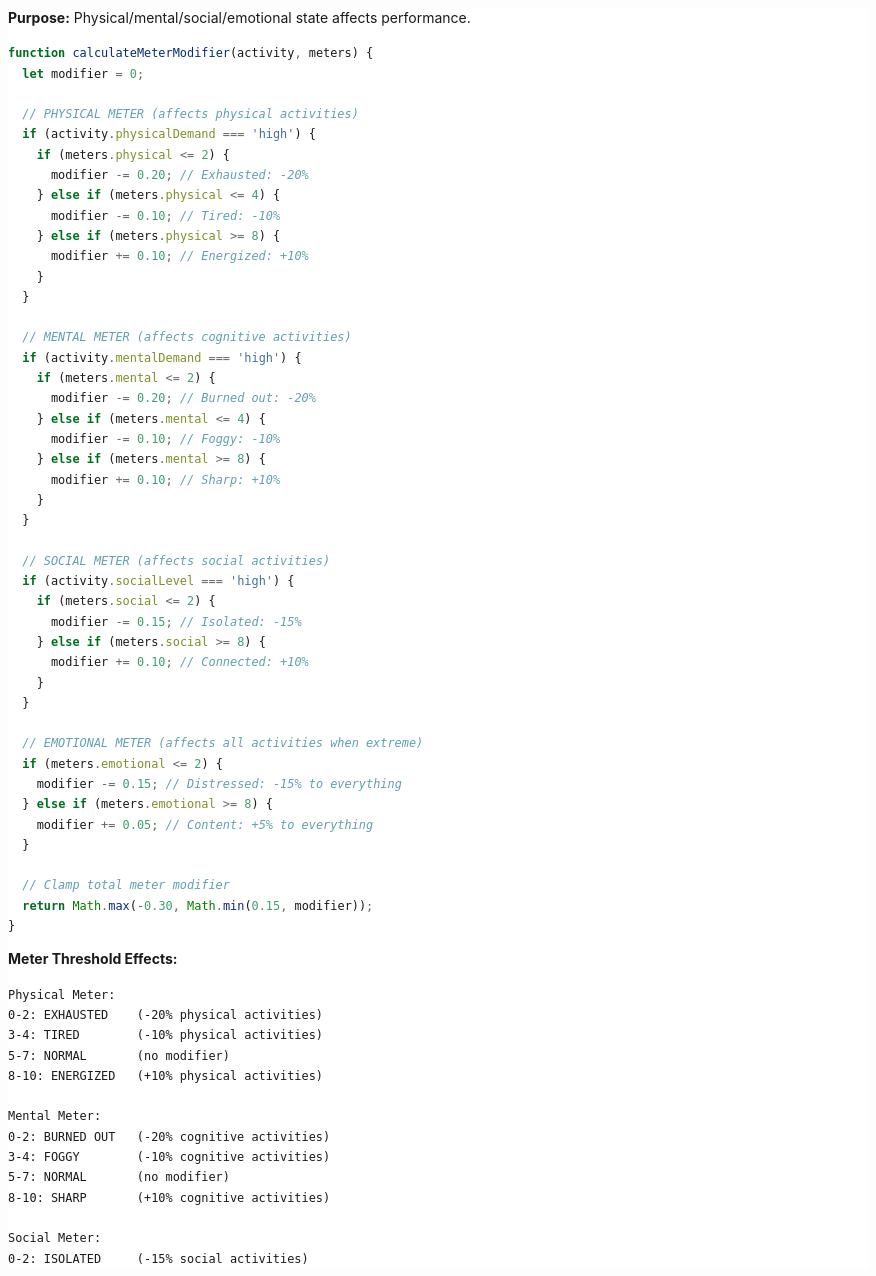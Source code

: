 **Purpose:** Physical/mental/social/emotional state affects performance.

```javascript
function calculateMeterModifier(activity, meters) {
  let modifier = 0;
  
  // PHYSICAL METER (affects physical activities)
  if (activity.physicalDemand === 'high') {
    if (meters.physical <= 2) {
      modifier -= 0.20; // Exhausted: -20%
    } else if (meters.physical <= 4) {
      modifier -= 0.10; // Tired: -10%
    } else if (meters.physical >= 8) {
      modifier += 0.10; // Energized: +10%
    }
  }
  
  // MENTAL METER (affects cognitive activities)
  if (activity.mentalDemand === 'high') {
    if (meters.mental <= 2) {
      modifier -= 0.20; // Burned out: -20%
    } else if (meters.mental <= 4) {
      modifier -= 0.10; // Foggy: -10%
    } else if (meters.mental >= 8) {
      modifier += 0.10; // Sharp: +10%
    }
  }
  
  // SOCIAL METER (affects social activities)
  if (activity.socialLevel === 'high') {
    if (meters.social <= 2) {
      modifier -= 0.15; // Isolated: -15%
    } else if (meters.social >= 8) {
      modifier += 0.10; // Connected: +10%
    }
  }
  
  // EMOTIONAL METER (affects all activities when extreme)
  if (meters.emotional <= 2) {
    modifier -= 0.15; // Distressed: -15% to everything
  } else if (meters.emotional >= 8) {
    modifier += 0.05; // Content: +5% to everything
  }
  
  // Clamp total meter modifier
  return Math.max(-0.30, Math.min(0.15, modifier));
}
```

**Meter Threshold Effects:**
```
Physical Meter:
0-2: EXHAUSTED    (-20% physical activities)
3-4: TIRED        (-10% physical activities)
5-7: NORMAL       (no modifier)
8-10: ENERGIZED   (+10% physical activities)

Mental Meter:
0-2: BURNED OUT   (-20% cognitive activities)
3-4: FOGGY        (-10% cognitive activities)
5-7: NORMAL       (no modifier)
8-10: SHARP       (+10% cognitive activities)

Social Meter:
0-2: ISOLATED     (-15% social activities)
```